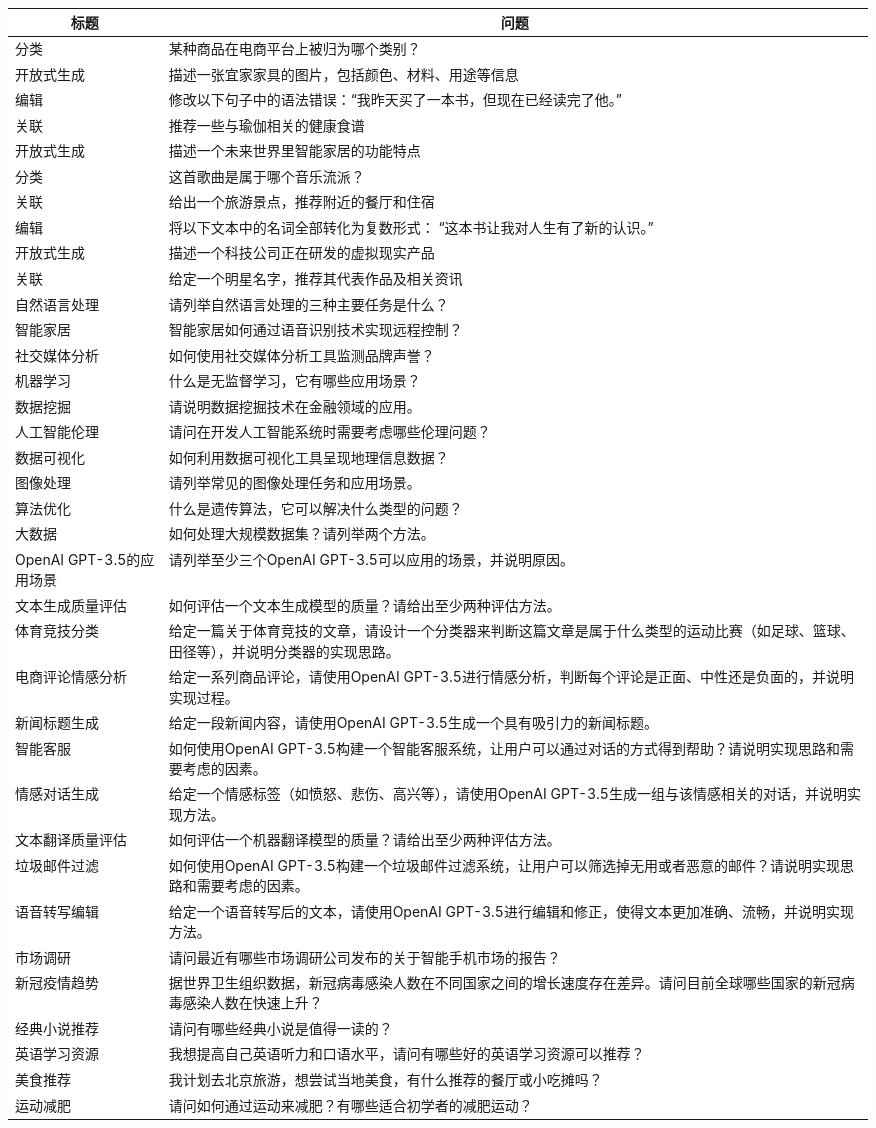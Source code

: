 | 标题 | 问题 |
| ---- | ---- |
| 分类 | 某种商品在电商平台上被归为哪个类别？ |
| 开放式生成 | 描述一张宜家家具的图片，包括颜色、材料、用途等信息 |
| 编辑 | 修改以下句子中的语法错误：“我昨天买了一本书，但现在已经读完了他。”|
| 关联 | 推荐一些与瑜伽相关的健康食谱 |
| 开放式生成 | 描述一个未来世界里智能家居的功能特点 |
| 分类 | 这首歌曲是属于哪个音乐流派？ |
| 关联 | 给出一个旅游景点，推荐附近的餐厅和住宿 |
| 编辑 | 将以下文本中的名词全部转化为复数形式： “这本书让我对人生有了新的认识。” |
| 开放式生成 | 描述一个科技公司正在研发的虚拟现实产品 |
| 关联 | 给定一个明星名字，推荐其代表作品及相关资讯 |
|自然语言处理|请列举自然语言处理的三种主要任务是什么？|
|智能家居|智能家居如何通过语音识别技术实现远程控制？|
|社交媒体分析|如何使用社交媒体分析工具监测品牌声誉？|
|机器学习|什么是无监督学习，它有哪些应用场景？|
|数据挖掘|请说明数据挖掘技术在金融领域的应用。|
|人工智能伦理|请问在开发人工智能系统时需要考虑哪些伦理问题？|
|数据可视化|如何利用数据可视化工具呈现地理信息数据？|
|图像处理|请列举常见的图像处理任务和应用场景。|
|算法优化|什么是遗传算法，它可以解决什么类型的问题？|
|大数据|如何处理大规模数据集？请列举两个方法。|
| OpenAI GPT-3.5的应用场景 | 请列举至少三个OpenAI GPT-3.5可以应用的场景，并说明原因。|
| 文本生成质量评估 | 如何评估一个文本生成模型的质量？请给出至少两种评估方法。 |
| 体育竞技分类 | 给定一篇关于体育竞技的文章，请设计一个分类器来判断这篇文章是属于什么类型的运动比赛（如足球、篮球、田径等），并说明分类器的实现思路。|
| 电商评论情感分析 | 给定一系列商品评论，请使用OpenAI GPT-3.5进行情感分析，判断每个评论是正面、中性还是负面的，并说明实现过程。|
| 新闻标题生成 | 给定一段新闻内容，请使用OpenAI GPT-3.5生成一个具有吸引力的新闻标题。|
| 智能客服 | 如何使用OpenAI GPT-3.5构建一个智能客服系统，让用户可以通过对话的方式得到帮助？请说明实现思路和需要考虑的因素。|
| 情感对话生成 | 给定一个情感标签（如愤怒、悲伤、高兴等），请使用OpenAI GPT-3.5生成一组与该情感相关的对话，并说明实现方法。|
| 文本翻译质量评估 | 如何评估一个机器翻译模型的质量？请给出至少两种评估方法。|
| 垃圾邮件过滤 | 如何使用OpenAI GPT-3.5构建一个垃圾邮件过滤系统，让用户可以筛选掉无用或者恶意的邮件？请说明实现思路和需要考虑的因素。|
| 语音转写编辑 | 给定一个语音转写后的文本，请使用OpenAI GPT-3.5进行编辑和修正，使得文本更加准确、流畅，并说明实现方法。|
| 市场调研                                | 请问最近有哪些市场调研公司发布的关于智能手机市场的报告？                                                                                                                                                                                                                                                                                                                                                   |
| 新冠疫情趋势                            | 据世界卫生组织数据，新冠病毒感染人数在不同国家之间的增长速度存在差异。请问目前全球哪些国家的新冠病毒感染人数在快速上升？                                                                                                                                                                                                                                                                                                                   |
| 经典小说推荐                            | 请问有哪些经典小说是值得一读的？                                                                                                                                                                                                                                                                                                                                                                             |
| 英语学习资源                            | 我想提高自己英语听力和口语水平，请问有哪些好的英语学习资源可以推荐？                                                                                                                                                                                                                                                                                                                                       |
| 美食推荐                                | 我计划去北京旅游，想尝试当地美食，有什么推荐的餐厅或小吃摊吗？                                                                                                                                                                                                                                                                                                                                             |
| 运动减肥                                | 请问如何通过运动来减肥？有哪些适合初学者的减肥运动？                                                                                                                                                                                                                                                                                                                                                        |
